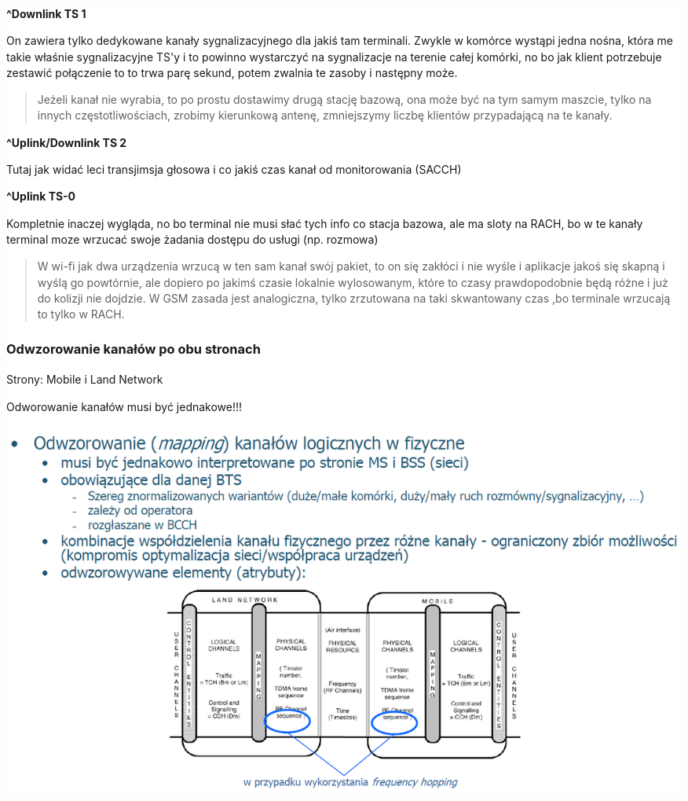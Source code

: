 **^Downlink TS 1**

On zawiera tylko dedykowane kanały sygnalizacyjnego dla jakiś tam terminali. Zwykle w komórce wystąpi jedna nośna, która me takie właśnie sygnalizacyjne TS'y i to powinno wystarczyć na sygnalizacje na terenie całej komórki, no bo jak klient potrzebuje zestawić połączenie to to trwa parę sekund, potem zwalnia te zasoby i następny może.

> Jeżeli kanał nie wyrabia, to po prostu dostawimy drugą stację bazową, ona może być na tym samym maszcie, tylko na innych częstotliwościach, zrobimy kierunkową antenę, zmniejszymy liczbę klientów przypadającą na te kanały.

**^Uplink/Downlink TS 2**

Tutaj jak widać leci transjimsja głosowa i co jakiś czas kanał od monitorowania (SACCH)

**^Uplink TS-0**

Kompletnie inaczej wygląda, no bo terminal nie musi słać tych info co stacja bazowa, ale ma sloty na RACH, bo w te kanały terminal moze wrzucać swoje żadania dostępu do usługi (np. rozmowa)

> W wi-fi jak dwa urządzenia wrzucą w ten sam kanał swój pakiet, to on się zakłóci i nie wyśle i aplikacje jakoś się skapną i wyślą go powtórnie, ale dopiero po jakimś czasie lokalnie wylosowanym, które to czasy prawdopodobnie będą różne i już do kolizji nie dojdzie.
> W GSM zasada jest analogiczna, tylko zrzutowana na taki skwantowany czas ,bo terminale wrzucają to tylko w RACH.

### Odwzorowanie kanałów po obu stronach 

Strony: Mobile i Land Network

Odworowanie kanałów musi być jednakowe!!!

![](img/60.png)
